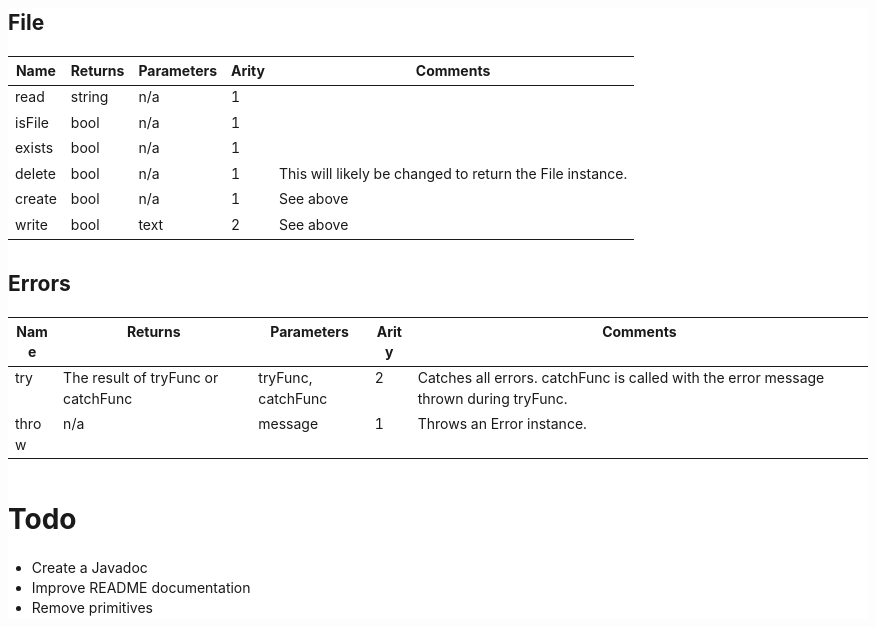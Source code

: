 ## File
| Name   | Returns | Parameters | Arity | Comments                                                 |
|--------|---------|------------|-------|----------------------------------------------------------|
| read   | string  | n/a        | 1     |                                                          |
| isFile | bool    | n/a        | 1     |                                                          |
| exists | bool    | n/a        | 1     |                                                          |
| delete | bool    | n/a        | 1     | This will likely be changed to return the File instance. |
| create | bool    | n/a        | 1     | See above                                                |
| write  | bool    | text       | 2     | See above                                                |

## Errors
| Name  | Returns                            | Parameters         | Arity | Comments                                                                              |
|-------|------------------------------------|--------------------|-------|---------------------------------------------------------------------------------------|
| try   | The result of tryFunc or catchFunc | tryFunc, catchFunc | 2     | Catches all errors. catchFunc is called with the error message thrown during tryFunc. |
| throw | n/a                                | message            | 1     | Throws an Error instance.                                                             |

# Todo
- Create a Javadoc
- Improve README documentation
- Remove primitives
